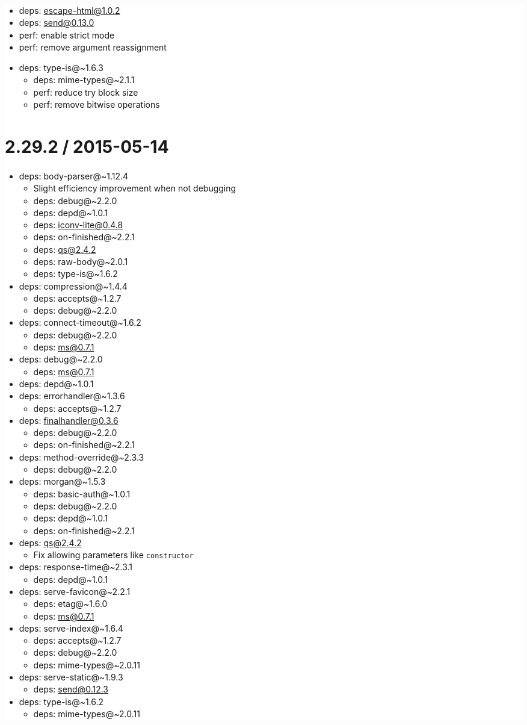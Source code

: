   - deps: escape-html@1.0.2
  - deps: send@0.13.0
  - perf: enable strict mode
  - perf: remove argument reassignment
* deps: type-is@~1.6.3
  - deps: mime-types@~2.1.1
  - perf: reduce try block size
  - perf: remove bitwise operations

2.29.2 / 2015-05-14
===================

* deps: body-parser@~1.12.4
  - Slight efficiency improvement when not debugging
  - deps: debug@~2.2.0
  - deps: depd@~1.0.1
  - deps: iconv-lite@0.4.8
  - deps: on-finished@~2.2.1
  - deps: qs@2.4.2
  - deps: raw-body@~2.0.1
  - deps: type-is@~1.6.2
* deps: compression@~1.4.4
  - deps: accepts@~1.2.7
  - deps: debug@~2.2.0
* deps: connect-timeout@~1.6.2
  - deps: debug@~2.2.0
  - deps: ms@0.7.1
* deps: debug@~2.2.0
  - deps: ms@0.7.1
* deps: depd@~1.0.1
* deps: errorhandler@~1.3.6
  - deps: accepts@~1.2.7
* deps: finalhandler@0.3.6
  - deps: debug@~2.2.0
  - deps: on-finished@~2.2.1
* deps: method-override@~2.3.3
  - deps: debug@~2.2.0
* deps: morgan@~1.5.3
  - deps: basic-auth@~1.0.1
  - deps: debug@~2.2.0
  - deps: depd@~1.0.1
  - deps: on-finished@~2.2.1
* deps: qs@2.4.2
  - Fix allowing parameters like `constructor`
* deps: response-time@~2.3.1
  - deps: depd@~1.0.1
* deps: serve-favicon@~2.2.1
  - deps: etag@~1.6.0
  - deps: ms@0.7.1
* deps: serve-index@~1.6.4
  - deps: accepts@~1.2.7
  - deps: debug@~2.2.0
  - deps: mime-types@~2.0.11
* deps: serve-static@~1.9.3
  - deps: send@0.12.3
* deps: type-is@~1.6.2
  - deps: mime-types@~2.0.11
